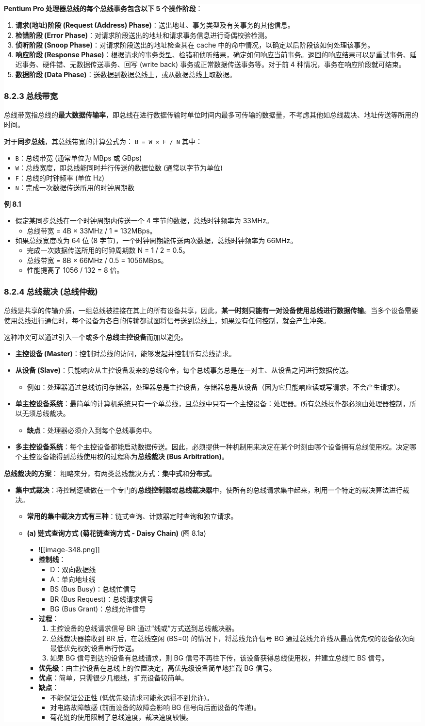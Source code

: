 **Pentium Pro 处理器总线的每个总线事务包含以下 5 个操作阶段**：
1.  **请求(地址)阶段 (Request (Address) Phase)**：送出地址、事务类型及有关事务的其他信息。
2.  **检错阶段 (Error Phase)**：对请求阶段送出的地址和请求事务信息进行奇偶校验检测。
3.  **侦听阶段 (Snoop Phase)**：对请求阶段送出的地址检查其在 cache 中的命中情况，以确定以后阶段该如何处理该事务。
4.  **响应阶段 (Response Phase)**：根据请求的事务类型、检错和侦听结果，确定如何响应当前事务。返回的响应结果可以是重试事务、延迟事务、硬件错、无数据传送事务、回写 (write back) 事务或正常数据传送事务等。对于前 4 种情况，事务在响应阶段就可结束。
5.  **数据阶段 (Data Phase)**：送数据到数据总线上，或从数据总线上取数据。

### 8.2.3 总线带宽

总线带宽指总线的**最大数据传输率**，即总线在进行数据传输时单位时间内最多可传输的数据量，不考虑其他如总线裁决、地址传送等所用的时间。

对于**同步总线**，其总线带宽的计算公式为：
`B = W × F / N`
其中：
*   `B`：总线带宽 (通常单位为 MBps 或 GBps)
*   `W`：总线宽度，即总线能同时并行传送的数据位数 (通常以字节为单位)
*   `F`：总线的时钟频率 (单位 Hz)
*   `N`：完成一次数据传送所用的时钟周期数

**例 8.1**
*   假定某同步总线在一个时钟周期内传送一个 4 字节的数据，总线时钟频率为 33MHz。
    *   总线带宽 = 4B × 33MHz / 1 = 132MBps。
*   如果总线宽度改为 64 位 (8 字节)，一个时钟周期能传送两次数据，总线时钟频率为 66MHz。
    *   完成一次数据传送所用的时钟周期数 N = 1 / 2 = 0.5。
    *   总线带宽 = 8B × 66MHz / 0.5 = 1056MBps。
    *   性能提高了 1056 / 132 = 8 倍。

### 8.2.4 总线裁决 (总线仲裁)

总线是共享的传输介质，一组总线被挂接在其上的所有设备共享，因此，**某一时刻只能有一对设备使用总线进行数据传输**。当多个设备需要使用总线进行通信时，每个设备为各自的传输都试图将信号送到总线上，如果没有任何控制，就会产生冲突。

这种冲突可以通过引入一个或多个**总线主控设备**而加以避免。
*   **主控设备 (Master)**：控制对总线的访问，能够发起并控制所有总线请求。
*   **从设备 (Slave)**：只能响应从主控设备发来的总线命令，每个总线事务总是在一对主、从设备之间进行数据传送。
    *   例如：处理器通过总线访问存储器，处理器总是主控设备，存储器总是从设备（因为它只能响应读或写请求，不会产生请求）。

*   **单主控设备系统**：最简单的计算机系统只有一个单总线，且总线中只有一个主控设备：处理器。所有总线操作都必须由处理器控制，所以无须总线裁决。
    *   **缺点**：处理器必须介入到每个总线事务中。

*   **多主控设备系统**：每个主控设备都能启动数据传送。因此，必须提供一种机制用来决定在某个时刻由哪个设备拥有总线使用权。决定哪个主控设备能得到总线使用权的过程称为**总线裁决 (Bus Arbitration)**。

**总线裁决的方案**：
粗略来分，有两类总线裁决方式：**集中式**和**分布式**。

*   **集中式裁决**：将控制逻辑做在一个专门的**总线控制器**或**总线裁决器**中，使所有的总线请求集中起来，利用一个特定的裁决算法进行裁决。
    *   **常用的集中裁决方式有三种**：链式查询、计数器定时查询和独立请求。

    *   **(a) 链式查询方式 (菊花链查询方式 - Daisy Chain)** (图 8.1a)
	    * ![[image-348.png]]
        *   **控制线**：
            *   D：双向数据线
            *   A：单向地址线
            *   BS (Bus Busy)：总线忙信号
            *   BR (Bus Request)：总线请求信号
            *   BG (Bus Grant)：总线允许信号
        *   **过程**：
            1.  主控设备的总线请求信号 BR 通过“线或”方式送到总线裁决器。
            2.  总线裁决器接收到 BR 后，在总线空闲 (BS=0) 的情况下，将总线允许信号 BG 通过总线允许线从最高优先权的设备依次向最低优先权的设备串行传送。
            3.  如果 BG 信号到达的设备有总线请求，则 BG 信号不再往下传，该设备获得总线使用权，并建立总线忙 BS 信号。
        *   **优先级**：由主控设备在总线上的位置决定，高优先级设备简单地拦截 BG 信号。
        *   **优点**：简单，只需很少几根线，扩充设备较简单。
        *   **缺点**：
            *   不能保证公正性 (低优先级请求可能永远得不到允许)。
            *   对电路故障敏感 (前面设备的故障会影响 BG 信号向后面设备的传递)。
            *   菊花链的使用限制了总线速度，裁决速度较慢。